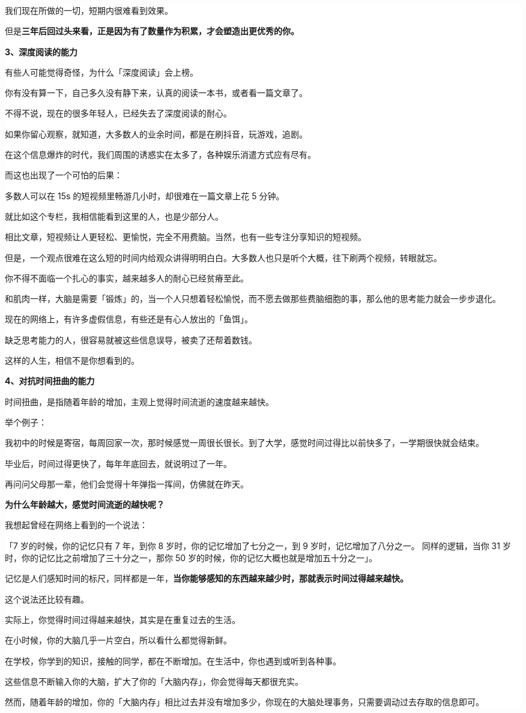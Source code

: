 我们现在所做的一切，短期内很难看到效果。

但是**三年后回过头来看，正是因为有了数量作为积累，才会塑造出更优秀的你。**

**3、深度阅读的能力**

有些人可能觉得奇怪，为什么「深度阅读」会上榜。

你有没有算一下，自己多久没有静下来，认真的阅读一本书，或者看一篇文章了。

不得不说，现在的很多年轻人，已经失去了深度阅读的耐心。

如果你留心观察，就知道，大多数人的业余时间，都是在刷抖音，玩游戏，追剧。

在这个信息爆炸的时代，我们周围的诱惑实在太多了，各种娱乐消遣方式应有尽有。

而这也出现了一个可怕的后果：

多数人可以在 15s 的短视频里畅游几小时，却很难在一篇文章上花 5 分钟。

就比如这个专栏，我相信能看到这里的人，也是少部分人。

相比文章，短视频让人更轻松、更愉悦，完全不用费脑。当然，也有一些专注分享知识的短视频。

但是，一个观点很难在这么短的时间内给观众讲得明明白白。大多数人也只是听个大概，往下刷两个视频，转眼就忘。

你不得不面临一个扎心的事实，越来越多人的耐心已经贫瘠至此。

和肌肉一样，大脑是需要「锻炼」的，当一个人只想着轻松愉悦，而不愿去做那些费脑细胞的事，那么他的思考能力就会一步步退化。

现在的网络上，有许多虚假信息，有些还是有心人放出的「鱼饵」。

缺乏思考能力的人，很容易就被这些信息误导，被卖了还帮着数钱。

这样的人生，相信不是你想看到的。

**4、对抗时间扭曲的能力**

时间扭曲，是指随着年龄的增加，主观上觉得时间流逝的速度越来越快。

举个例子：

我初中的时候是寄宿，每周回家一次，那时候感觉一周很长很长。到了大学，感觉时间过得比以前快多了，一学期很快就会结束。

毕业后，时间过得更快了，每年年底回去，就说明过了一年。

再问问父母那一辈，他们会觉得十年弹指一挥间，仿佛就在昨天。

**为什么年龄越大，感觉时间流逝的越快呢？**

我想起曾经在网络上看到的一个说法：

 「7 岁的时候，你的记忆只有 7 年，到你 8 岁时，你的记忆增加了七分之一，到 9 岁时，记忆增加了八分之一。 同样的逻辑，当你 31 岁时，你的记忆比之前增加了三十分之一，那你 50 岁的时候，你的记忆大概也就是增加五十分之一」。


记忆是人们感知时间的标尺，同样都是一年，**当你能够感知的东西越来越少时，那就表示时间过得越来越快。**

这个说法还比较有趣。

实际上，你觉得时间过得越来越快，其实是在重复过去的生活。

在小时候，你的大脑几乎一片空白，所以看什么都觉得新鲜。

在学校，你学到的知识，接触的同学，都在不断增加。在生活中，你也遇到或听到各种事。

这些信息不断输入你的大脑，扩大了你的「大脑内存」，你会觉得每天都很充实。

然而，随着年龄的增加，你的「大脑内存」相比过去并没有增加多少，你现在的大脑处理事务，只需要调动过去存取的信息即可。

